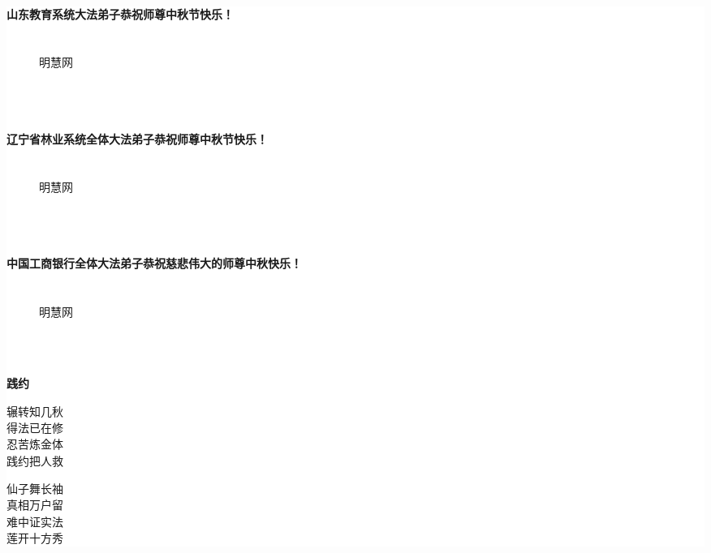 <h4>
 山东教育系统大法弟子恭祝师尊中秋节快乐！
</h4>
<figure aria-describedby="caption-attachment-13247413" class="wp-caption aligncenter" id="attachment_13247413" style="width: 501px">
 <ok href="https://i.epochtimes.com/assets/uploads/2021/09/id13247413-2021-9-19-21090109582391183_01.jpeg" target="_blank">
  <img alt="" class="wp-image-13247413" src="https://i.epochtimes.com/assets/uploads/2021/09/id13247413-2021-9-19-21090109582391183_01-600x497.jpeg"/>
 </ok>
 <br/><figcaption class="wp-caption-text" id="caption-attachment-13247413">
  明慧网
 </figcaption><br/>
</figure><br/>
<h4>
 辽宁省林业系统全体大法弟子恭祝师尊中秋节快乐！
</h4>
<figure aria-describedby="caption-attachment-13247414" class="wp-caption aligncenter" id="attachment_13247414" style="width: 501px">
 <ok href="https://i.epochtimes.com/assets/uploads/2021/09/id13247414-2021-9-19-2109131906215107.jpeg" target="_blank">
  <img alt="" class="wp-image-13247414" src="https://i.epochtimes.com/assets/uploads/2021/09/id13247414-2021-9-19-2109131906215107-600x450.jpeg"/>
 </ok>
 <br/><figcaption class="wp-caption-text" id="caption-attachment-13247414">
  明慧网
 </figcaption><br/>
</figure><br/>
<h4>
 中国工商银行全体大法弟子恭祝慈悲伟大的师尊中秋快乐！
</h4>
<figure aria-describedby="caption-attachment-13247415" class="wp-caption aligncenter" id="attachment_13247415" style="width: 501px">
 <ok href="https://i.epochtimes.com/assets/uploads/2021/09/id13247415-2021-9-19-2108170700097781.jpeg" target="_blank">
  <img alt="" class="wp-image-13247415" src="https://i.epochtimes.com/assets/uploads/2021/09/id13247415-2021-9-19-2108170700097781-600x249.jpeg"/>
 </ok>
 <br/><figcaption class="wp-caption-text" id="caption-attachment-13247415">
  明慧网
 </figcaption><br/>
</figure><br/>
<p>
 <strong>
  践约
 </strong>
</p>
<p>
 辗转知几秋
 <br/>
 得法已在修
 <br/>
 忍苦炼金体
 <br/>
 践约把人救
</p>
<p>
 仙子舞长袖
 <br/>
 真相万户留
 <br/>
 难中证实法
 <br/>
 莲开十方秀
</p>